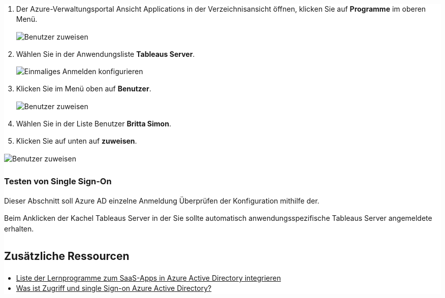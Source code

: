 1. Der Azure-Verwaltungsportal Ansicht Applications in der Verzeichnisansicht öffnen, klicken Sie auf **Programme** im oberen Menü.
 
    ![Benutzer zuweisen][201] 

2. Wählen Sie in der Anwendungsliste **Tableaus Server**.

    ![Einmaliges Anmelden konfigurieren](./media/active-directory-saas-tableauserver-tutorial/tutorial_tableauserver_50.png) 


1. Klicken Sie im Menü oben auf **Benutzer**.

    ![Benutzer zuweisen][203]

1. Wählen Sie in der Liste Benutzer **Britta Simon**.

2. Klicken Sie auf unten auf **zuweisen**.

![Benutzer zuweisen][205]



### <a name="testing-single-sign-on"></a>Testen von Single Sign-On

Dieser Abschnitt soll Azure AD einzelne Anmeldung Überprüfen der Konfiguration mithilfe der.

Beim Anklicken der Kachel Tableaus Server in der Sie sollte automatisch anwendungsspezifische Tableaus Server angemeldete erhalten.


## <a name="additional-resources"></a>Zusätzliche Ressourcen

* [Liste der Lernprogramme zum SaaS-Apps in Azure Active Directory integrieren](active-directory-saas-tutorial-list.md)
* [Was ist Zugriff und single Sign-on Azure Active Directory?](active-directory-appssoaccess-whatis.md)





[1]: ./media/active-directory-saas-tableauserver-tutorial/tutorial_general_01.png
[2]: ./media/active-directory-saas-tableauserver-tutorial/tutorial_general_02.png
[3]: ./media/active-directory-saas-tableauserver-tutorial/tutorial_general_03.png
[4]: ./media/active-directory-saas-tableauserver-tutorial/tutorial_general_04.png

[6]: ./media/active-directory-saas-tableauserver-tutorial/tutorial_general_05.png
[10]: ./media/active-directory-saas-tableauserver-tutorial/tutorial_general_06.png
[11]: ./media/active-directory-saas-tableauserver-tutorial/tutorial_general_07.png
[20]: ./media/active-directory-saas-tableauserver-tutorial/tutorial_general_100.png

[200]: ./media/active-directory-saas-tableauserver-tutorial/tutorial_general_200.png
[201]: ./media/active-directory-saas-tableauserver-tutorial/tutorial_general_201.png
[203]: ./media/active-directory-saas-tableauserver-tutorial/tutorial_general_203.png
[204]: ./media/active-directory-saas-tableauserver-tutorial/tutorial_general_204.png
[205]: ./media/active-directory-saas-tableauserver-tutorial/tutorial_general_205.png
